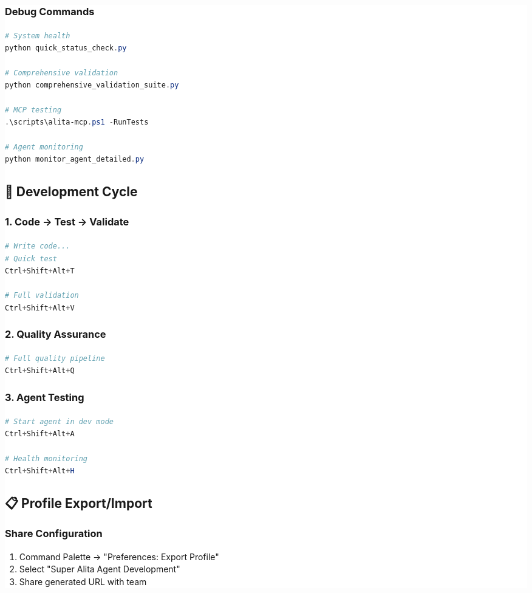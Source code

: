 ### Debug Commands

```powershell
# System health
python quick_status_check.py

# Comprehensive validation
python comprehensive_validation_suite.py

# MCP testing
.\scripts\alita-mcp.ps1 -RunTests

# Agent monitoring
python monitor_agent_detailed.py
```

## 🔄 Development Cycle

### 1. Code → Test → Validate

```powershell
# Write code...
# Quick test
Ctrl+Shift+Alt+T

# Full validation
Ctrl+Shift+Alt+V
```

### 2. Quality Assurance

```powershell
# Full quality pipeline
Ctrl+Shift+Alt+Q
```

### 3. Agent Testing

```powershell
# Start agent in dev mode
Ctrl+Shift+Alt+A

# Health monitoring
Ctrl+Shift+Alt+H
```

## 📋 Profile Export/Import

### Share Configuration

1. Command Palette → "Preferences: Export Profile"
2. Select "Super Alita Agent Development"
3. Share generated URL with team
